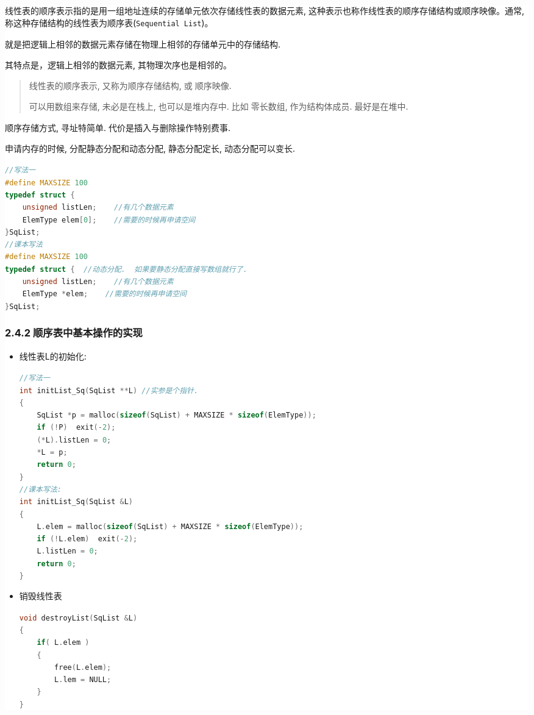 线性表的顺序表示指的是用一组地址连续的存储单元依次存储线性表的数据元素, 这种表示也称作线性表的顺序存储结构或顺序映像。通常, 称这种存储结构的线性表为顺序表(`Sequential List`)。

就是把逻辑上相邻的数据元素存储在物理上相邻的存储单元中的存储结构.

其特点是，逻辑上相邻的数据元素, 其物理次序也是相邻的。

> 线性表的顺序表示, 又称为顺序存储结构, 或 顺序映像. 
>
> 可以用数组来存储, 未必是在栈上, 也可以是堆内存中. 比如 零长数组, 作为结构体成员. 最好是在堆中.

顺序存储方式, 寻址特简单. 代价是插入与删除操作特别费事. 

申请内存的时候, 分配静态分配和动态分配, 静态分配定长, 动态分配可以变长.

```c
//写法一
#define MAXSIZE 100
typedef struct {
    unsigned listLen;    //有几个数据元素
    ElemType elem[0];    //需要的时候再申请空间
}SqList;
//课本写法
#define MAXSIZE 100
typedef struct {  //动态分配.  如果要静态分配直接写数组就行了.
    unsigned listLen;    //有几个数据元素
    ElemType *elem;    //需要的时候再申请空间
}SqList;
```

### 2.4.2 顺序表中基本操作的实现

- 线性表L的初始化:

  ```c
  //写法一
  int initList_Sq(SqList **L) //实参是个指针.
  {
      SqList *p = malloc(sizeof(SqList) + MAXSIZE * sizeof(ElemType));
      if (!P)  exit(-2);
      (*L).listLen = 0;
      *L = p;
      return 0;
  }
  //课本写法:
  int initList_Sq(SqList &L)
  {
      L.elem = malloc(sizeof(SqList) + MAXSIZE * sizeof(ElemType));
      if (!L.elem)  exit(-2);
      L.listLen = 0;
      return 0;
  }
  ```


- 销毁线性表

  ```c
  void destroyList(SqList &L)
  {
      if( L.elem ) 
      {
          free(L.elem);
          L.lem = NULL;
      }    
  }
  ```
